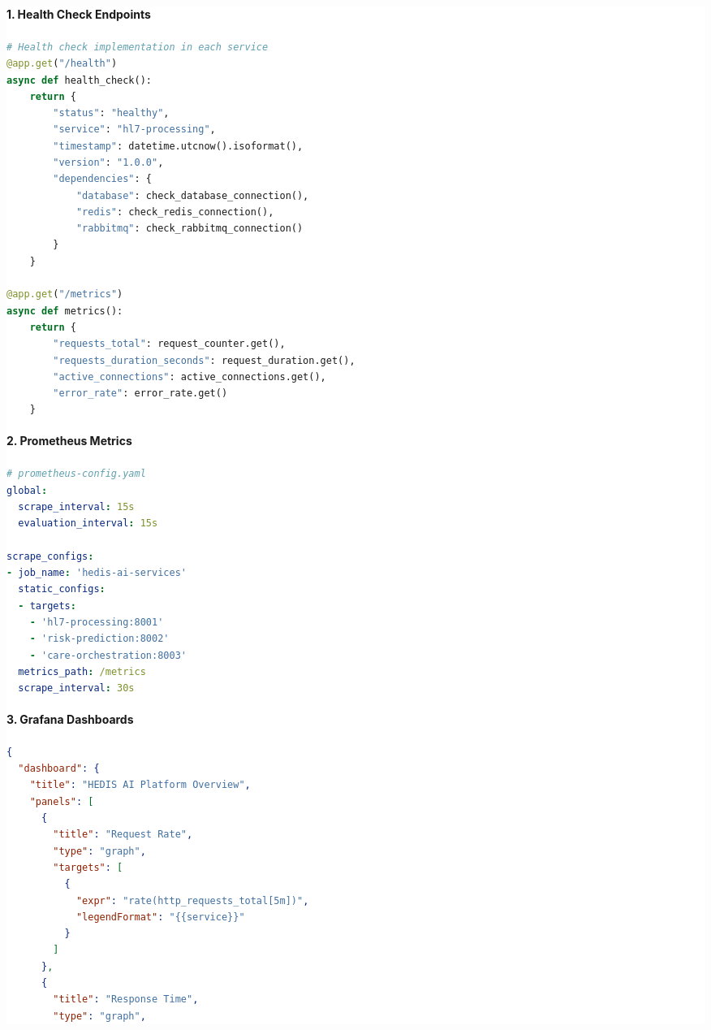 #### 1. Health Check Endpoints
```python
# Health check implementation in each service
@app.get("/health")
async def health_check():
    return {
        "status": "healthy",
        "service": "hl7-processing",
        "timestamp": datetime.utcnow().isoformat(),
        "version": "1.0.0",
        "dependencies": {
            "database": check_database_connection(),
            "redis": check_redis_connection(),
            "rabbitmq": check_rabbitmq_connection()
        }
    }

@app.get("/metrics")
async def metrics():
    return {
        "requests_total": request_counter.get(),
        "requests_duration_seconds": request_duration.get(),
        "active_connections": active_connections.get(),
        "error_rate": error_rate.get()
    }
```

#### 2. Prometheus Metrics
```yaml
# prometheus-config.yaml
global:
  scrape_interval: 15s
  evaluation_interval: 15s

scrape_configs:
- job_name: 'hedis-ai-services'
  static_configs:
  - targets:
    - 'hl7-processing:8001'
    - 'risk-prediction:8002'
    - 'care-orchestration:8003'
  metrics_path: /metrics
  scrape_interval: 30s
```

#### 3. Grafana Dashboards
```json
{
  "dashboard": {
    "title": "HEDIS AI Platform Overview",
    "panels": [
      {
        "title": "Request Rate",
        "type": "graph",
        "targets": [
          {
            "expr": "rate(http_requests_total[5m])",
            "legendFormat": "{{service}}"
          }
        ]
      },
      {
        "title": "Response Time",
        "type": "graph", 
```